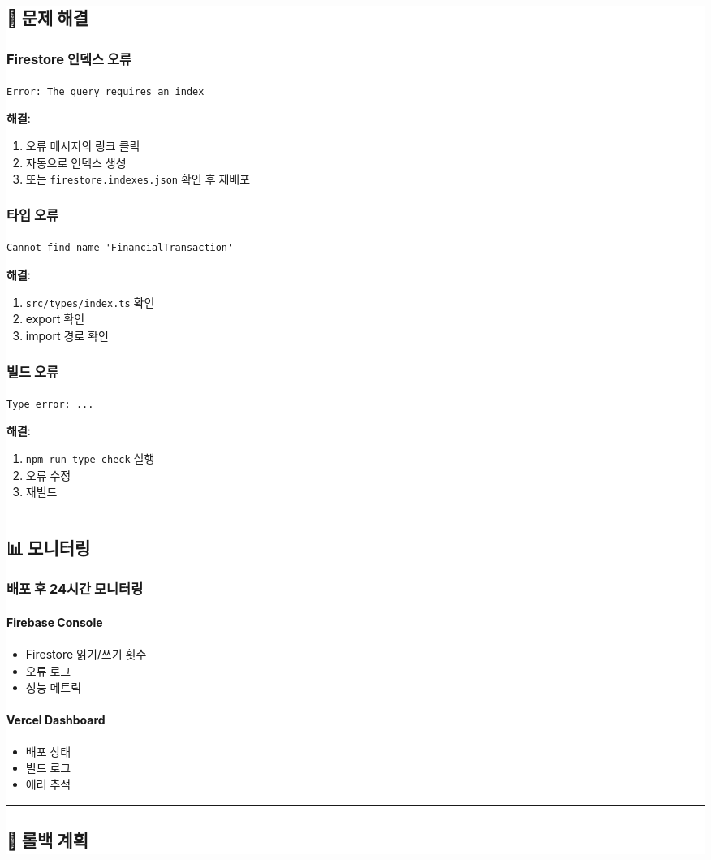 
## 🔧 문제 해결

### Firestore 인덱스 오류
```
Error: The query requires an index
```

**해결**: 
1. 오류 메시지의 링크 클릭
2. 자동으로 인덱스 생성
3. 또는 `firestore.indexes.json` 확인 후 재배포

### 타입 오류
```
Cannot find name 'FinancialTransaction'
```

**해결**:
1. `src/types/index.ts` 확인
2. export 확인
3. import 경로 확인

### 빌드 오류
```
Type error: ...
```

**해결**:
1. `npm run type-check` 실행
2. 오류 수정
3. 재빌드

---

## 📊 모니터링

### 배포 후 24시간 모니터링

#### Firebase Console
- Firestore 읽기/쓰기 횟수
- 오류 로그
- 성능 메트릭

#### Vercel Dashboard
- 배포 상태
- 빌드 로그
- 에러 추적

---

## 🔄 롤백 계획
